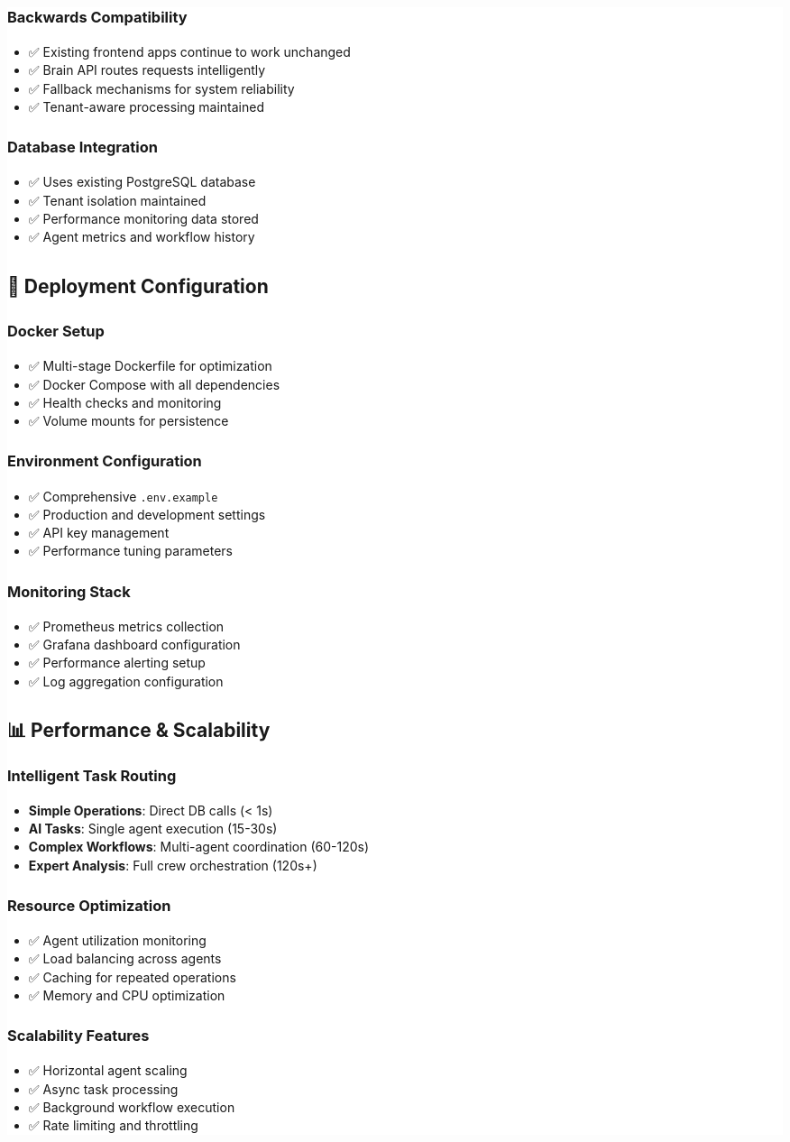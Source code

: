 ### Backwards Compatibility
- ✅ Existing frontend apps continue to work unchanged
- ✅ Brain API routes requests intelligently
- ✅ Fallback mechanisms for system reliability
- ✅ Tenant-aware processing maintained

### Database Integration
- ✅ Uses existing PostgreSQL database
- ✅ Tenant isolation maintained
- ✅ Performance monitoring data stored
- ✅ Agent metrics and workflow history

## 🚀 Deployment Configuration

### Docker Setup
- ✅ Multi-stage Dockerfile for optimization
- ✅ Docker Compose with all dependencies
- ✅ Health checks and monitoring
- ✅ Volume mounts for persistence

### Environment Configuration
- ✅ Comprehensive `.env.example`
- ✅ Production and development settings
- ✅ API key management
- ✅ Performance tuning parameters

### Monitoring Stack
- ✅ Prometheus metrics collection
- ✅ Grafana dashboard configuration
- ✅ Performance alerting setup
- ✅ Log aggregation configuration

## 📊 Performance & Scalability

### Intelligent Task Routing
- **Simple Operations**: Direct DB calls (< 1s)
- **AI Tasks**: Single agent execution (15-30s)
- **Complex Workflows**: Multi-agent coordination (60-120s)
- **Expert Analysis**: Full crew orchestration (120s+)

### Resource Optimization
- ✅ Agent utilization monitoring
- ✅ Load balancing across agents
- ✅ Caching for repeated operations
- ✅ Memory and CPU optimization

### Scalability Features
- ✅ Horizontal agent scaling
- ✅ Async task processing
- ✅ Background workflow execution
- ✅ Rate limiting and throttling
